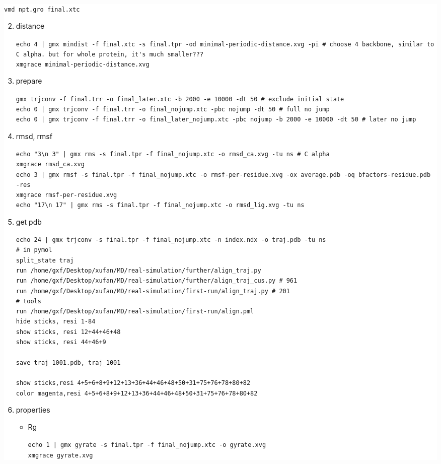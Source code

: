    ```shell
   vmd npt.gro final.xtc
   ```

2. distance

   ```shell
   echo 4 | gmx mindist -f final.xtc -s final.tpr -od minimal-periodic-distance.xvg -pi # choose 4 backbone, similar to C alpha. but for whole protein, it's much smaller???
   xmgrace minimal-periodic-distance.xvg
   ```

3. prepare

   ```shell
   gmx trjconv -f final.trr -o final_later.xtc -b 2000 -e 10000 -dt 50 # exclude initial state
   echo 0 | gmx trjconv -f final.trr -o final_nojump.xtc -pbc nojump -dt 50 # full no jump
   echo 0 | gmx trjconv -f final.trr -o final_later_nojump.xtc -pbc nojump -b 2000 -e 10000 -dt 50 # later no jump
   ```

4. rmsd, rmsf

   ```shell
   echo "3\n 3" | gmx rms -s final.tpr -f final_nojump.xtc -o rmsd_ca.xvg -tu ns # C alpha
   xmgrace rmsd_ca.xvg
   echo 3 | gmx rmsf -s final.tpr -f final_nojump.xtc -o rmsf-per-residue.xvg -ox average.pdb -oq bfactors-residue.pdb -res
   xmgrace rmsf-per-residue.xvg
   echo "17\n 17" | gmx rms -s final.tpr -f final_nojump.xtc -o rmsd_lig.xvg -tu ns
   ```

5. get pdb

   ```shell
   echo 24 | gmx trjconv -s final.tpr -f final_nojump.xtc -n index.ndx -o traj.pdb -tu ns
   # in pymol
   split_state traj
   run /home/gxf/Desktop/xufan/MD/real-simulation/further/align_traj.py 
   run /home/gxf/Desktop/xufan/MD/real-simulation/further/align_traj_cus.py # 961
   run /home/gxf/Desktop/xufan/MD/real-simulation/first-run/align_traj.py # 201
   # tools
   run /home/gxf/Desktop/xufan/MD/real-simulation/first-run/align.pml
   hide sticks, resi 1-84
   show sticks, resi 12+44+46+48
   show sticks, resi 44+46+9
   
   save traj_1001.pdb, traj_1001
   
   show sticks,resi 4+5+6+8+9+12+13+36+44+46+48+50+31+75+76+78+80+82
   color magenta,resi 4+5+6+8+9+12+13+36+44+46+48+50+31+75+76+78+80+82
   ```

6. properties

   - Rg

     ```shell
     echo 1 | gmx gyrate -s final.tpr -f final_nojump.xtc -o gyrate.xvg
     xmgrace gyrate.xvg
     ```
